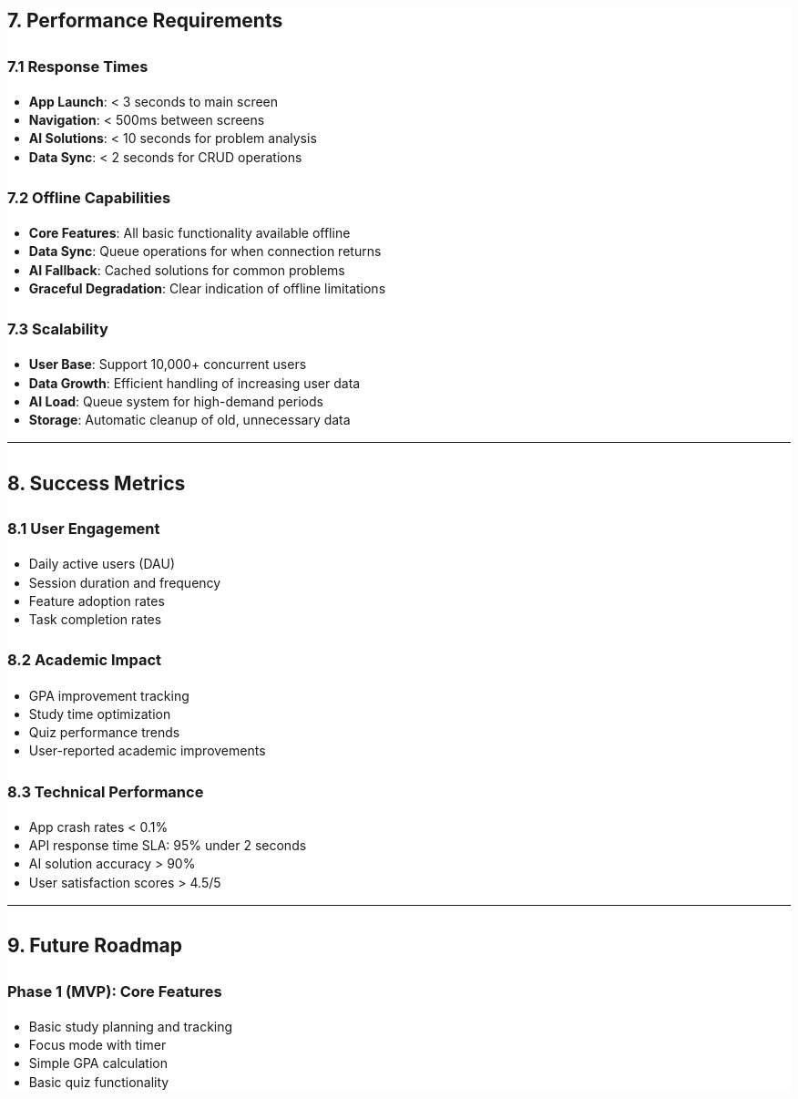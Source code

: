 
## 7. Performance Requirements

### 7.1 Response Times
- **App Launch**: < 3 seconds to main screen
- **Navigation**: < 500ms between screens
- **AI Solutions**: < 10 seconds for problem analysis
- **Data Sync**: < 2 seconds for CRUD operations

### 7.2 Offline Capabilities
- **Core Features**: All basic functionality available offline
- **Data Sync**: Queue operations for when connection returns
- **AI Fallback**: Cached solutions for common problems
- **Graceful Degradation**: Clear indication of offline limitations

### 7.3 Scalability
- **User Base**: Support 10,000+ concurrent users
- **Data Growth**: Efficient handling of increasing user data
- **AI Load**: Queue system for high-demand periods
- **Storage**: Automatic cleanup of old, unnecessary data

---

## 8. Success Metrics

### 8.1 User Engagement
- Daily active users (DAU)
- Session duration and frequency
- Feature adoption rates
- Task completion rates

### 8.2 Academic Impact
- GPA improvement tracking
- Study time optimization
- Quiz performance trends
- User-reported academic improvements

### 8.3 Technical Performance
- App crash rates < 0.1%
- API response time SLA: 95% under 2 seconds
- AI solution accuracy > 90%
- User satisfaction scores > 4.5/5

---

## 9. Future Roadmap

### Phase 1 (MVP): Core Features
- Basic study planning and tracking
- Focus mode with timer
- Simple GPA calculation
- Basic quiz functionality
